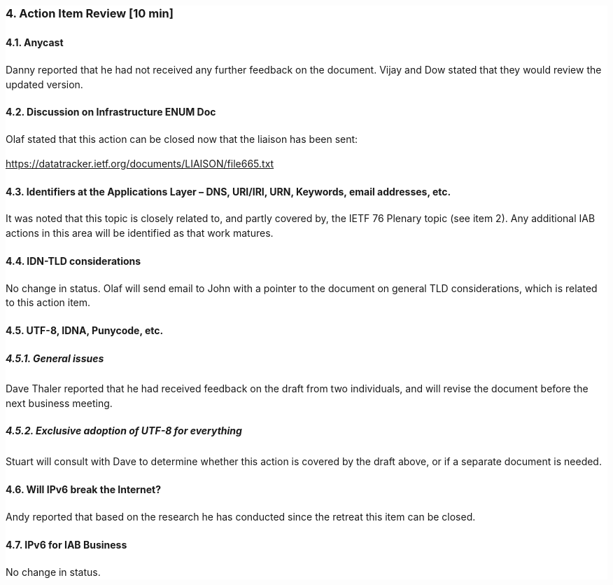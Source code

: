 
### 4. Action Item Review [10 min]


#### 4.1. Anycast


Danny reported that he had not received any further feedback on the document. Vijay and Dow stated that they would review the updated version.


#### 4.2. Discussion on Infrastructure ENUM Doc


Olaf stated that this action can be closed now that the liaison has been sent:


<https://datatracker.ietf.org/documents/LIAISON/file665.txt>


#### 4.3. Identifiers at the Applications Layer – DNS, URI/IRI, URN, Keywords, email addresses, etc.


It was noted that this topic is closely related to, and partly covered by, the IETF 76 Plenary topic (see item 2). Any additional IAB actions in this area will be identified as that work matures.


#### 4.4. IDN-TLD considerations


No change in status. Olaf will send email to John with a pointer to the document on general TLD considerations, which is related to this action item.


#### 4.5. UTF-8, IDNA, Punycode, etc.


##### 4.5.1. General issues


Dave Thaler reported that he had received feedback on the draft from two individuals, and will revise the document before the next business meeting.


##### 4.5.2. Exclusive adoption of UTF-8 for everything


Stuart will consult with Dave to determine whether this action is covered by the draft above, or if a separate document is needed.


#### 4.6. Will IPv6 break the Internet?


Andy reported that based on the research he has conducted since the retreat this item can be closed.


#### 4.7. IPv6 for IAB Business


No change in status.
